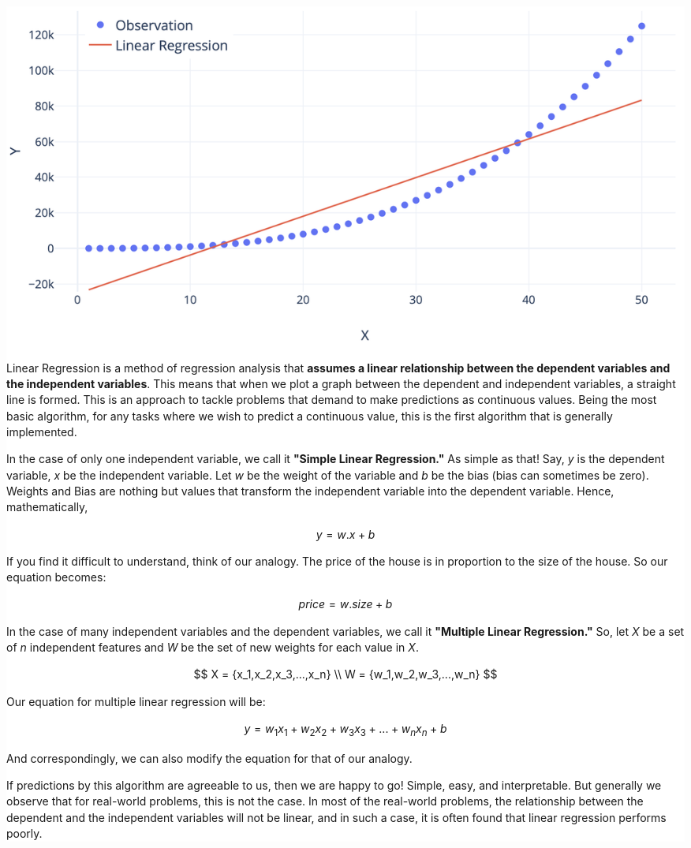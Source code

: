 ![Linear Regression](/assets/img/linear.png)

Linear Regression is a method of regression analysis that **assumes a linear relationship between the dependent variables and the independent variables**. This means that when we plot a graph between the dependent and independent variables, a straight line is formed. This is an approach to tackle problems that demand to make predictions as continuous values. Being the most basic algorithm, for any tasks where we wish to predict a continuous value, this is the first algorithm that is generally implemented.

In the case of only one independent variable, we call it **"Simple Linear Regression."** As simple as that! Say, _y_ is the dependent variable, _x_ be the independent variable. Let _w_ be the weight of the variable and _b_ be the bias (bias can sometimes be zero). Weights and Bias are nothing but values that transform the independent variable into the dependent variable. Hence, mathematically,

$$ y = w.x + b $$

If you find it difficult to understand, think of our analogy. The price of the house is in proportion to the size of the house. So our equation becomes:

$$ price = w.size + b $$

In the case of many independent variables and the dependent variables, we call it **"Multiple Linear Regression."** So, let _X_ be a set of _n_ independent features and _W_ be the set of new weights for each value in _X_.

$$ X = {x_1,x_2,x_3,...,x_n} \\ W = {w_1,w_2,w_3,...,w_n} $$

Our equation for multiple linear regression will be:

$$ y = w_1x_1 + w_2x_2 + w_3x_3 + ... + w_nx_n + b $$

And correspondingly, we can also modify the equation for that of our analogy.

If predictions by this algorithm are agreeable to us, then we are happy to go! Simple, easy, and interpretable. But generally we observe that for real-world problems, this is not the case. In most of the real-world problems, the relationship between the dependent and the independent variables will not be linear, and in such a case, it is often found that linear regression performs poorly.
